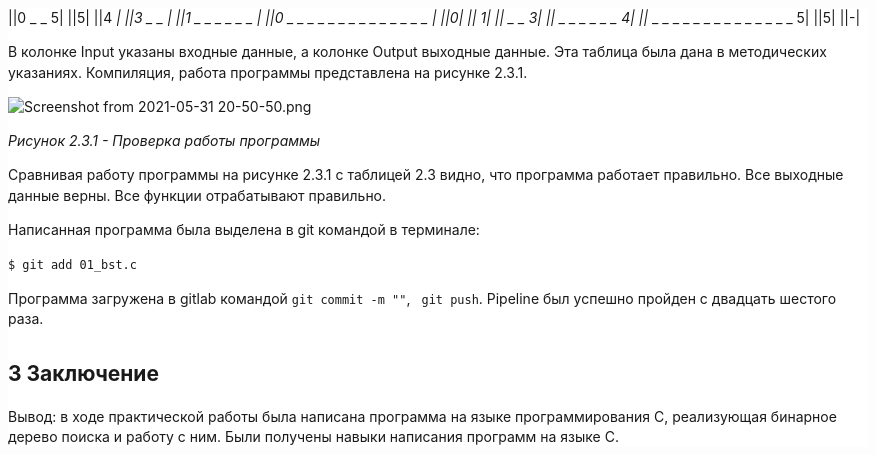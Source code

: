 ||0 _ _ 5|
||5|
||4 _|
||3 _ _ _|
||1 _ _ _ _ _ _ _|
||0 _ _ _ _ _ _ _ _ _ _ _ _ _ _ _|
||0|
||_ 1|
||_ _ _ 3|
||_ _ _ _ _ _ _ 4|
||_ _ _ _ _ _ _ _ _ _ _ _ _ _ _ 5|
||5|
||-|

В колонке Input указаны входные данные, а колонке Output выходные данные. Эта таблица была дана в методических указаниях.
Компиляция, работа программы представлена на рисунке 2.3.1.

![Screenshot from 2021-05-31 20-50-50.png](https://www.dropbox.com/s/r53g7byo83l2rqe/Screenshot%20from%202021-05-31%2020-50-50.png?dl=0&raw=1)

*Рисунок 2.3.1 - Проверка работы программы*

Сравнивая работу программы на рисунке 2.3.1 с таблицей 2.3 видно, что программа работает правильно. Все выходные данные верны. Все функции отрабатывают правильно.

Написанная программа была выделена в git командой в терминале:
```sh
$ git add 01_bst.c
```
Программа загружена в gitlab командой ```git commit -m ""```, ``` git push```.
Pipeline был успешно пройден c двадцать шестого раза.

## 3 Заключение
Вывод: в ходе практической работы была написана программа на языке программирования С, реализующая  бинарное дерево поиска и работу с ним. Были получены навыки написания программ на языке С.

